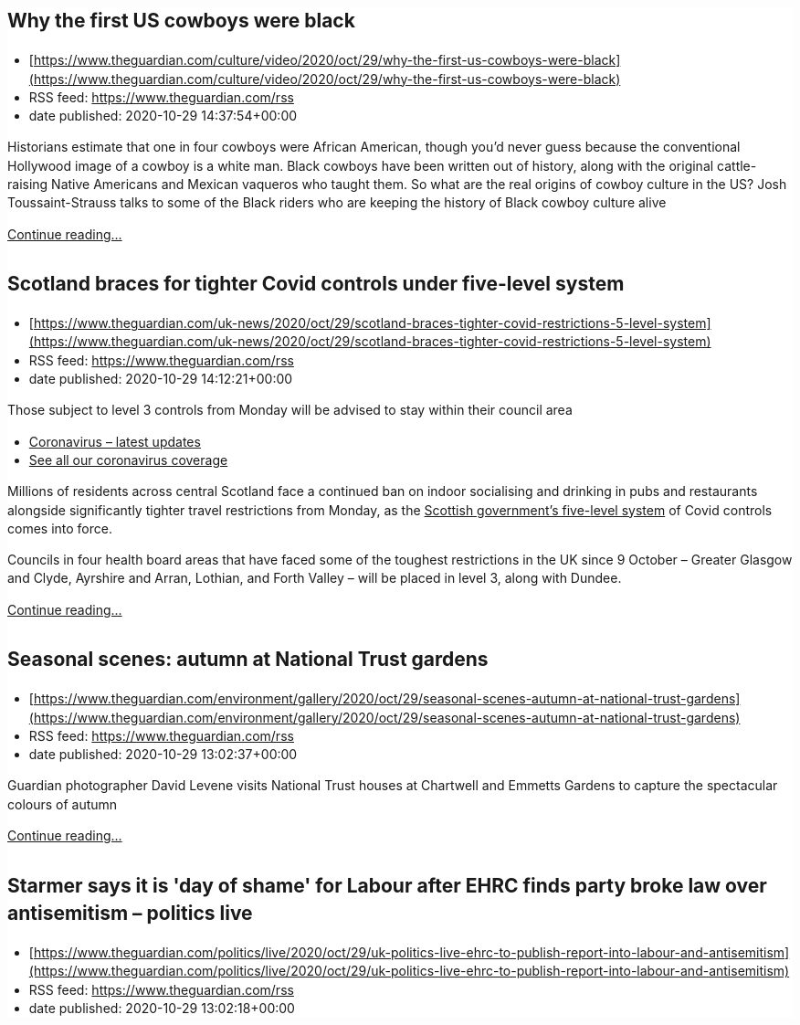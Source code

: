 ## Why the first US cowboys were black
 - [https://www.theguardian.com/culture/video/2020/oct/29/why-the-first-us-cowboys-were-black](https://www.theguardian.com/culture/video/2020/oct/29/why-the-first-us-cowboys-were-black)
 - RSS feed: https://www.theguardian.com/rss
 - date published: 2020-10-29 14:37:54+00:00

<p>Historians estimate that one in four cowboys were African American, though you’d never guess because the conventional Hollywood image of a cowboy is a white man. Black cowboys have been written out of history, along with the original cattle-raising Native Americans and Mexican vaqueros who taught them. So what are the real origins of cowboy culture in the US? Josh Toussaint-Strauss talks to some of the Black riders who are keeping the history of Black cowboy culture alive</p> <a href="https://www.theguardian.com/culture/video/2020/oct/29/why-the-first-us-cowboys-were-black">Continue reading...</a>

## Scotland braces for tighter Covid controls under five-level system
 - [https://www.theguardian.com/uk-news/2020/oct/29/scotland-braces-tighter-covid-restrictions-5-level-system](https://www.theguardian.com/uk-news/2020/oct/29/scotland-braces-tighter-covid-restrictions-5-level-system)
 - RSS feed: https://www.theguardian.com/rss
 - date published: 2020-10-29 14:12:21+00:00

<p>Those subject to level 3 controls from Monday will be advised to stay within their council area<br /></p><ul><li><a href="https://www.theguardian.com/world/series/coronavirus-live/latest">Coronavirus – latest updates</a></li><li><a href="https://www.theguardian.com/world/coronavirus-outbreak">See all our coronavirus coverage</a></li></ul><p>Millions of residents across central Scotland face a continued ban on indoor socialising and drinking in pubs and restaurants alongside significantly tighter travel restrictions from Monday, as the <a href="https://www.theguardian.com/world/2020/oct/23/scotlands-5-tier-system-to-contain-covid-explained">Scottish government’s five-</a><a href="https://www.theguardian.com/world/2020/oct/23/scotlands-5-tier-system-to-contain-covid-explained">level system</a> of Covid controls comes into force.</p><p>Councils in four health board areas that have faced some of the toughest restrictions in the UK since 9 October – Greater Glasgow and Clyde, Ayrshire and Arran, Lothian, and Forth Valley – will be placed in level 3, along with Dundee.</p> <a href="https://www.theguardian.com/uk-news/2020/oct/29/scotland-braces-tighter-covid-restrictions-5-level-system">Continue reading...</a>

## Seasonal scenes: autumn at National Trust gardens
 - [https://www.theguardian.com/environment/gallery/2020/oct/29/seasonal-scenes-autumn-at-national-trust-gardens](https://www.theguardian.com/environment/gallery/2020/oct/29/seasonal-scenes-autumn-at-national-trust-gardens)
 - RSS feed: https://www.theguardian.com/rss
 - date published: 2020-10-29 13:02:37+00:00

<p>Guardian photographer David Levene visits National Trust houses at Chartwell and Emmetts Gardens to capture the spectacular colours of autumn</p> <a href="https://www.theguardian.com/environment/gallery/2020/oct/29/seasonal-scenes-autumn-at-national-trust-gardens">Continue reading...</a>

## Starmer says it is 'day of shame' for Labour after EHRC finds party broke law over antisemitism – politics live
 - [https://www.theguardian.com/politics/live/2020/oct/29/uk-politics-live-ehrc-to-publish-report-into-labour-and-antisemitism](https://www.theguardian.com/politics/live/2020/oct/29/uk-politics-live-ehrc-to-publish-report-into-labour-and-antisemitism)
 - RSS feed: https://www.theguardian.com/rss
 - date published: 2020-10-29 13:02:18+00:00
